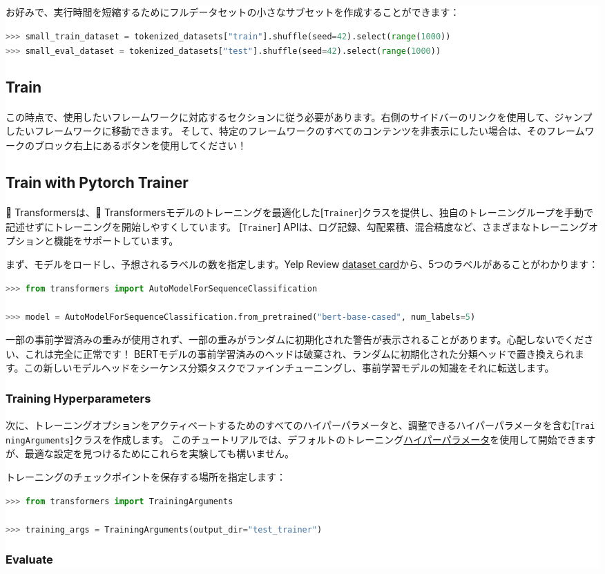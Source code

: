 お好みで、実行時間を短縮するためにフルデータセットの小さなサブセットを作成することができます：

```py
>>> small_train_dataset = tokenized_datasets["train"].shuffle(seed=42).select(range(1000))
>>> small_eval_dataset = tokenized_datasets["test"].shuffle(seed=42).select(range(1000))
```

<a id='trainer'></a>

## Train

この時点で、使用したいフレームワークに対応するセクションに従う必要があります。右側のサイドバーのリンクを使用して、ジャンプしたいフレームワークに移動できます。
そして、特定のフレームワークのすべてのコンテンツを非表示にしたい場合は、そのフレームワークのブロック右上にあるボタンを使用してください！

<frameworkcontent>
<pt>
<Youtube id="nvBXf7s7vTI"/>

## Train with Pytorch Trainer

🤗 Transformersは、🤗 Transformersモデルのトレーニングを最適化した[`Trainer`]クラスを提供し、独自のトレーニングループを手動で記述せずにトレーニングを開始しやすくしています。
[`Trainer`] APIは、ログ記録、勾配累積、混合精度など、さまざまなトレーニングオプションと機能をサポートしています。

まず、モデルをロードし、予想されるラベルの数を指定します。Yelp Review [dataset card](https://huggingface.co/datasets/yelp_review_full#data-fields)から、5つのラベルがあることがわかります：

```py
>>> from transformers import AutoModelForSequenceClassification

>>> model = AutoModelForSequenceClassification.from_pretrained("bert-base-cased", num_labels=5)
```

<Tip>

一部の事前学習済みの重みが使用されず、一部の重みがランダムに初期化された警告が表示されることがあります。心配しないでください、これは完全に正常です！
BERTモデルの事前学習済みのヘッドは破棄され、ランダムに初期化された分類ヘッドで置き換えられます。この新しいモデルヘッドをシーケンス分類タスクでファインチューニングし、事前学習モデルの知識をそれに転送します。

</Tip>

### Training Hyperparameters

次に、トレーニングオプションをアクティベートするためのすべてのハイパーパラメータと、調整できるハイパーパラメータを含む[`TrainingArguments`]クラスを作成します。
このチュートリアルでは、デフォルトのトレーニング[ハイパーパラメータ](https://huggingface.co/docs/transformers/main_classes/trainer#transformers.TrainingArguments)を使用して開始できますが、最適な設定を見つけるためにこれらを実験しても構いません。

トレーニングのチェックポイントを保存する場所を指定します：

```python
>>> from transformers import TrainingArguments

>>> training_args = TrainingArguments(output_dir="test_trainer")
```

### Evaluate
